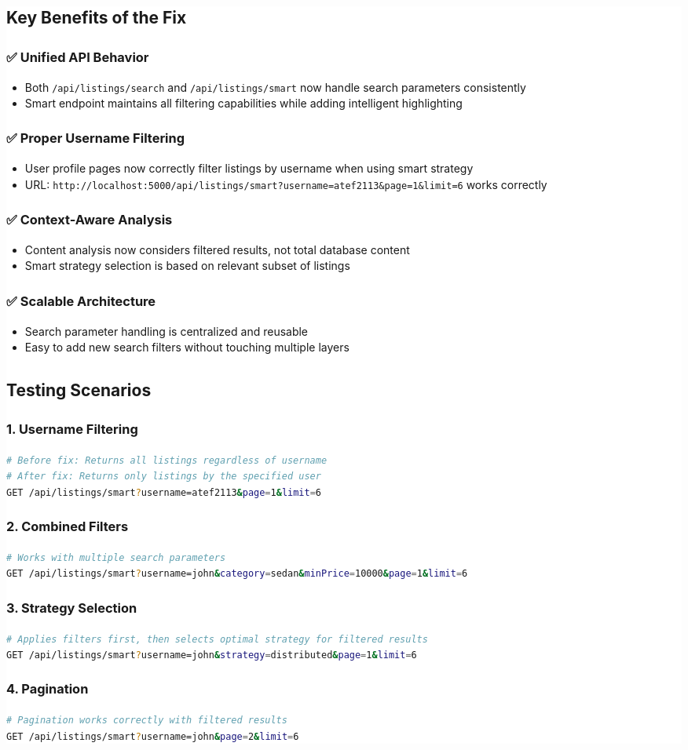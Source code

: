## Key Benefits of the Fix

### ✅ Unified API Behavior

- Both `/api/listings/search` and `/api/listings/smart` now handle search parameters consistently
- Smart endpoint maintains all filtering capabilities while adding intelligent highlighting

### ✅ Proper Username Filtering

- User profile pages now correctly filter listings by username when using smart strategy
- URL: `http://localhost:5000/api/listings/smart?username=atef2113&page=1&limit=6` works correctly

### ✅ Context-Aware Analysis

- Content analysis now considers filtered results, not total database content
- Smart strategy selection is based on relevant subset of listings

### ✅ Scalable Architecture

- Search parameter handling is centralized and reusable
- Easy to add new search filters without touching multiple layers

## Testing Scenarios

### 1. Username Filtering

```bash
# Before fix: Returns all listings regardless of username
# After fix: Returns only listings by the specified user
GET /api/listings/smart?username=atef2113&page=1&limit=6
```

### 2. Combined Filters

```bash
# Works with multiple search parameters
GET /api/listings/smart?username=john&category=sedan&minPrice=10000&page=1&limit=6
```

### 3. Strategy Selection

```bash
# Applies filters first, then selects optimal strategy for filtered results
GET /api/listings/smart?username=john&strategy=distributed&page=1&limit=6
```

### 4. Pagination

```bash
# Pagination works correctly with filtered results
GET /api/listings/smart?username=john&page=2&limit=6
```
